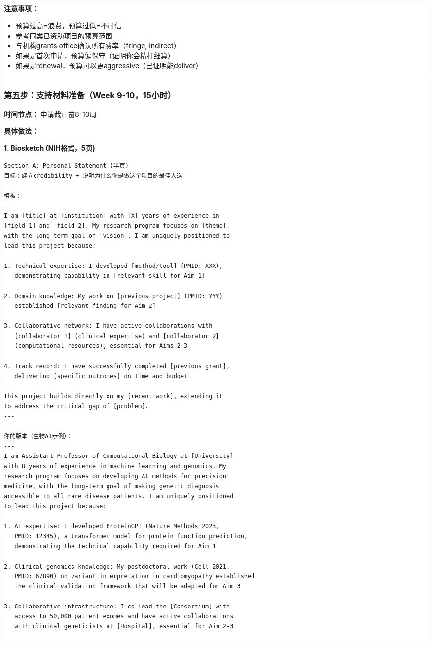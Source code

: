 **注意事项：**
- 预算过高=浪费，预算过低=不可信
- 参考同类已资助项目的预算范围
- 与机构grants office确认所有费率（fringe, indirect）
- 如果是首次申请，预算偏保守（证明你会精打细算）
- 如果是renewal，预算可以更aggressive（已证明能deliver）

---

### 第五步：支持材料准备（Week 9-10，15小时）

**时间节点：** 申请截止前8-10周

**具体做法：**

**1. Biosketch (NIH格式，5页)**

```
Section A: Personal Statement (半页)
目标：建立credibility + 说明为什么你是做这个项目的最佳人选

模板：
---
I am [title] at [institution] with [X] years of experience in 
[field 1] and [field 2]. My research program focuses on [theme], 
with the long-term goal of [vision]. I am uniquely positioned to 
lead this project because:

1. Technical expertise: I developed [method/tool] (PMID: XXX), 
   demonstrating capability in [relevant skill for Aim 1]
   
2. Domain knowledge: My work on [previous project] (PMID: YYY) 
   established [relevant finding for Aim 2]
   
3. Collaborative network: I have active collaborations with 
   [collaborator 1] (clinical expertise) and [collaborator 2] 
   (computational resources), essential for Aims 2-3

4. Track record: I have successfully completed [previous grant], 
   delivering [specific outcomes] on time and budget

This project builds directly on my [recent work], extending it 
to address the critical gap of [problem].
---

你的版本（生物AI示例）：
---
I am Assistant Professor of Computational Biology at [University] 
with 8 years of experience in machine learning and genomics. My 
research program focuses on developing AI methods for precision 
medicine, with the long-term goal of making genetic diagnosis 
accessible to all rare disease patients. I am uniquely positioned 
to lead this project because:

1. AI expertise: I developed ProteinGPT (Nature Methods 2023, 
   PMID: 12345), a transformer model for protein function prediction, 
   demonstrating the technical capability required for Aim 1
   
2. Clinical genomics knowledge: My postdoctoral work (Cell 2021, 
   PMID: 67890) on variant interpretation in cardiomyopathy established 
   the clinical validation framework that will be adapted for Aim 3
   
3. Collaborative infrastructure: I co-lead the [Consortium] with 
   access to 50,000 patient exomes and have active collaborations 
   with clinical geneticists at [Hospital], essential for Aim 2-3
   
```